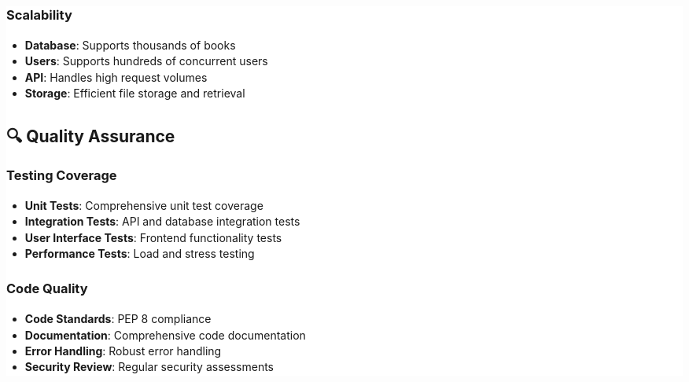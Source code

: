 ### Scalability
- **Database**: Supports thousands of books
- **Users**: Supports hundreds of concurrent users
- **API**: Handles high request volumes
- **Storage**: Efficient file storage and retrieval

## 🔍 Quality Assurance

### Testing Coverage
- **Unit Tests**: Comprehensive unit test coverage
- **Integration Tests**: API and database integration tests
- **User Interface Tests**: Frontend functionality tests
- **Performance Tests**: Load and stress testing

### Code Quality
- **Code Standards**: PEP 8 compliance
- **Documentation**: Comprehensive code documentation
- **Error Handling**: Robust error handling
- **Security Review**: Regular security assessments
